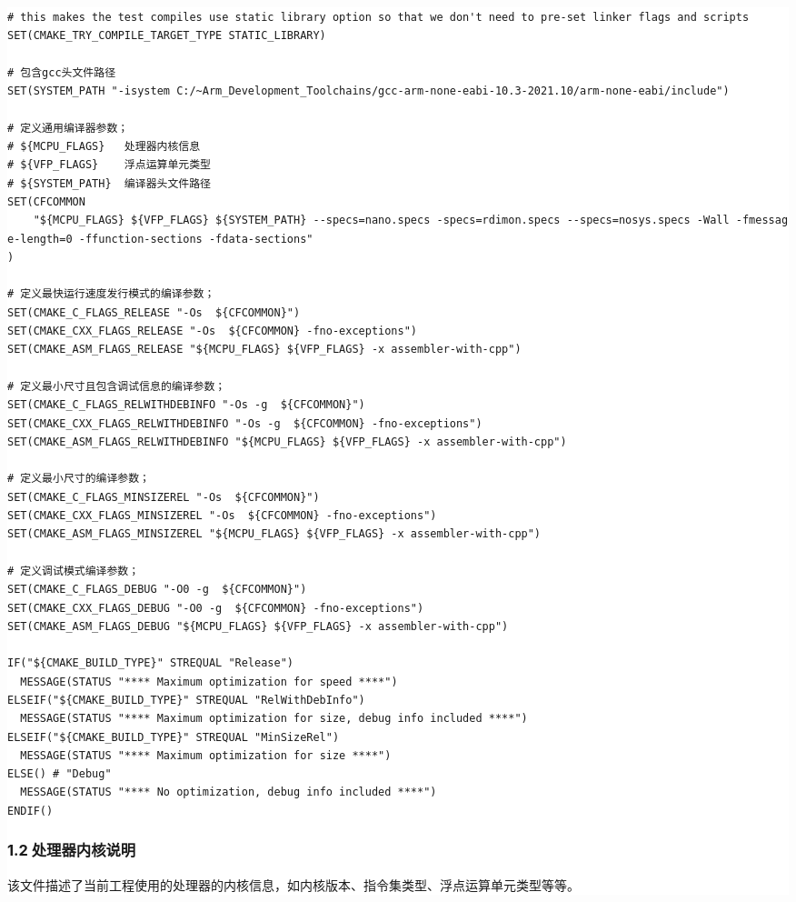 ```
# this makes the test compiles use static library option so that we don't need to pre-set linker flags and scripts
SET(CMAKE_TRY_COMPILE_TARGET_TYPE STATIC_LIBRARY)

# 包含gcc头文件路径
SET(SYSTEM_PATH "-isystem C:/~Arm_Development_Toolchains/gcc-arm-none-eabi-10.3-2021.10/arm-none-eabi/include")

# 定义通用编译器参数；
# ${MCPU_FLAGS}   处理器内核信息
# ${VFP_FLAGS}    浮点运算单元类型
# ${SYSTEM_PATH}  编译器头文件路径
SET(CFCOMMON
    "${MCPU_FLAGS} ${VFP_FLAGS} ${SYSTEM_PATH} --specs=nano.specs -specs=rdimon.specs --specs=nosys.specs -Wall -fmessage-length=0 -ffunction-sections -fdata-sections"
)

# 定义最快运行速度发行模式的编译参数；
SET(CMAKE_C_FLAGS_RELEASE "-Os  ${CFCOMMON}")
SET(CMAKE_CXX_FLAGS_RELEASE "-Os  ${CFCOMMON} -fno-exceptions")
SET(CMAKE_ASM_FLAGS_RELEASE "${MCPU_FLAGS} ${VFP_FLAGS} -x assembler-with-cpp")

# 定义最小尺寸且包含调试信息的编译参数；
SET(CMAKE_C_FLAGS_RELWITHDEBINFO "-Os -g  ${CFCOMMON}")
SET(CMAKE_CXX_FLAGS_RELWITHDEBINFO "-Os -g  ${CFCOMMON} -fno-exceptions")
SET(CMAKE_ASM_FLAGS_RELWITHDEBINFO "${MCPU_FLAGS} ${VFP_FLAGS} -x assembler-with-cpp")

# 定义最小尺寸的编译参数；
SET(CMAKE_C_FLAGS_MINSIZEREL "-Os  ${CFCOMMON}")
SET(CMAKE_CXX_FLAGS_MINSIZEREL "-Os  ${CFCOMMON} -fno-exceptions")
SET(CMAKE_ASM_FLAGS_MINSIZEREL "${MCPU_FLAGS} ${VFP_FLAGS} -x assembler-with-cpp")

# 定义调试模式编译参数；
SET(CMAKE_C_FLAGS_DEBUG "-O0 -g  ${CFCOMMON}")
SET(CMAKE_CXX_FLAGS_DEBUG "-O0 -g  ${CFCOMMON} -fno-exceptions")
SET(CMAKE_ASM_FLAGS_DEBUG "${MCPU_FLAGS} ${VFP_FLAGS} -x assembler-with-cpp")

IF("${CMAKE_BUILD_TYPE}" STREQUAL "Release")
  MESSAGE(STATUS "**** Maximum optimization for speed ****")
ELSEIF("${CMAKE_BUILD_TYPE}" STREQUAL "RelWithDebInfo")
  MESSAGE(STATUS "**** Maximum optimization for size, debug info included ****")
ELSEIF("${CMAKE_BUILD_TYPE}" STREQUAL "MinSizeRel")
  MESSAGE(STATUS "**** Maximum optimization for size ****")
ELSE() # "Debug"
  MESSAGE(STATUS "**** No optimization, debug info included ****")
ENDIF()
```

### 1.2 处理器内核说明

该文件描述了当前工程使用的处理器的内核信息，如内核版本、指令集类型、浮点运算单元类型等等。
